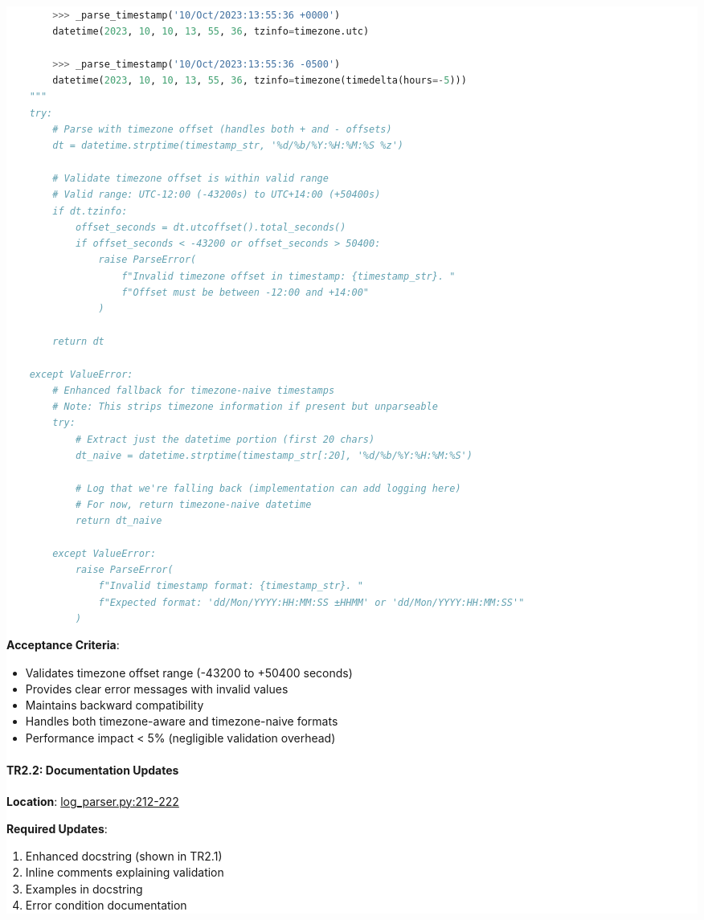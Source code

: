 ```python
        >>> _parse_timestamp('10/Oct/2023:13:55:36 +0000')
        datetime(2023, 10, 10, 13, 55, 36, tzinfo=timezone.utc)

        >>> _parse_timestamp('10/Oct/2023:13:55:36 -0500')
        datetime(2023, 10, 10, 13, 55, 36, tzinfo=timezone(timedelta(hours=-5)))
    """
    try:
        # Parse with timezone offset (handles both + and - offsets)
        dt = datetime.strptime(timestamp_str, '%d/%b/%Y:%H:%M:%S %z')

        # Validate timezone offset is within valid range
        # Valid range: UTC-12:00 (-43200s) to UTC+14:00 (+50400s)
        if dt.tzinfo:
            offset_seconds = dt.utcoffset().total_seconds()
            if offset_seconds < -43200 or offset_seconds > 50400:
                raise ParseError(
                    f"Invalid timezone offset in timestamp: {timestamp_str}. "
                    f"Offset must be between -12:00 and +14:00"
                )

        return dt

    except ValueError:
        # Enhanced fallback for timezone-naive timestamps
        # Note: This strips timezone information if present but unparseable
        try:
            # Extract just the datetime portion (first 20 chars)
            dt_naive = datetime.strptime(timestamp_str[:20], '%d/%b/%Y:%H:%M:%S')

            # Log that we're falling back (implementation can add logging here)
            # For now, return timezone-naive datetime
            return dt_naive

        except ValueError:
            raise ParseError(
                f"Invalid timestamp format: {timestamp_str}. "
                f"Expected format: 'dd/Mon/YYYY:HH:MM:SS ±HHMM' or 'dd/Mon/YYYY:HH:MM:SS'"
            )
```

**Acceptance Criteria**:
- Validates timezone offset range (-43200 to +50400 seconds)
- Provides clear error messages with invalid values
- Maintains backward compatibility
- Handles both timezone-aware and timezone-naive formats
- Performance impact < 5% (negligible validation overhead)

#### TR2.2: Documentation Updates
**Location**: [log_parser.py:212-222](python/log_parser.py#L212-L222)

**Required Updates**:
1. Enhanced docstring (shown in TR2.1)
2. Inline comments explaining validation
3. Examples in docstring
4. Error condition documentation
